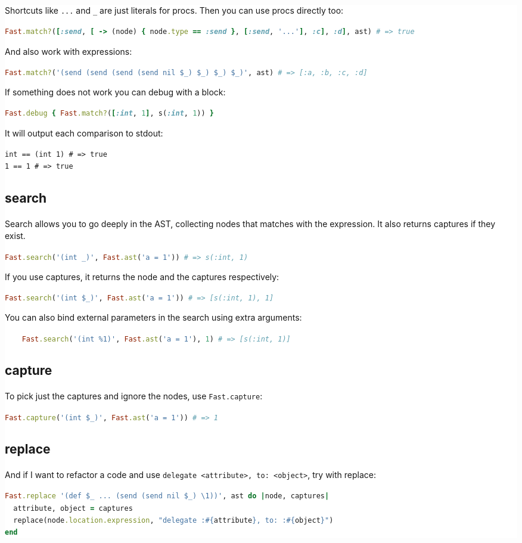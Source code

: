 Shortcuts like `...` and `_` are just literals for procs. Then you can use
procs directly too:

```ruby
Fast.match?([:send, [ -> (node) { node.type == :send }, [:send, '...'], :c], :d], ast) # => true
```

And also work with expressions:

```ruby
Fast.match?('(send (send (send (send nil $_) $_) $_) $_)', ast) # => [:a, :b, :c, :d]
```

If something does not work you can debug with a block:

```ruby
Fast.debug { Fast.match?([:int, 1], s(:int, 1)) }
```

It will output each comparison to stdout:

```
int == (int 1) # => true
1 == 1 # => true
```

## search

Search allows you to go deeply in the AST, collecting nodes that matches with
the expression. It also returns captures if they exist.

```ruby
Fast.search('(int _)', Fast.ast('a = 1')) # => s(:int, 1)
```

If you use captures, it returns the node and the captures respectively:

```ruby
Fast.search('(int $_)', Fast.ast('a = 1')) # => [s(:int, 1), 1]
```

You can also bind external parameters in the search using extra arguments:
```ruby
    Fast.search('(int %1)', Fast.ast('a = 1'), 1) # => [s(:int, 1)]
```

## capture

To pick just the captures and ignore the nodes, use `Fast.capture`:

```ruby
Fast.capture('(int $_)', Fast.ast('a = 1')) # => 1
```
## replace

And if I want to refactor a code and use `delegate <attribute>, to: <object>`, try with replace:

```ruby
Fast.replace '(def $_ ... (send (send nil $_) \1))', ast do |node, captures|
  attribute, object = captures
  replace(node.location.expression, "delegate :#{attribute}, to: :#{object}")
end
```
